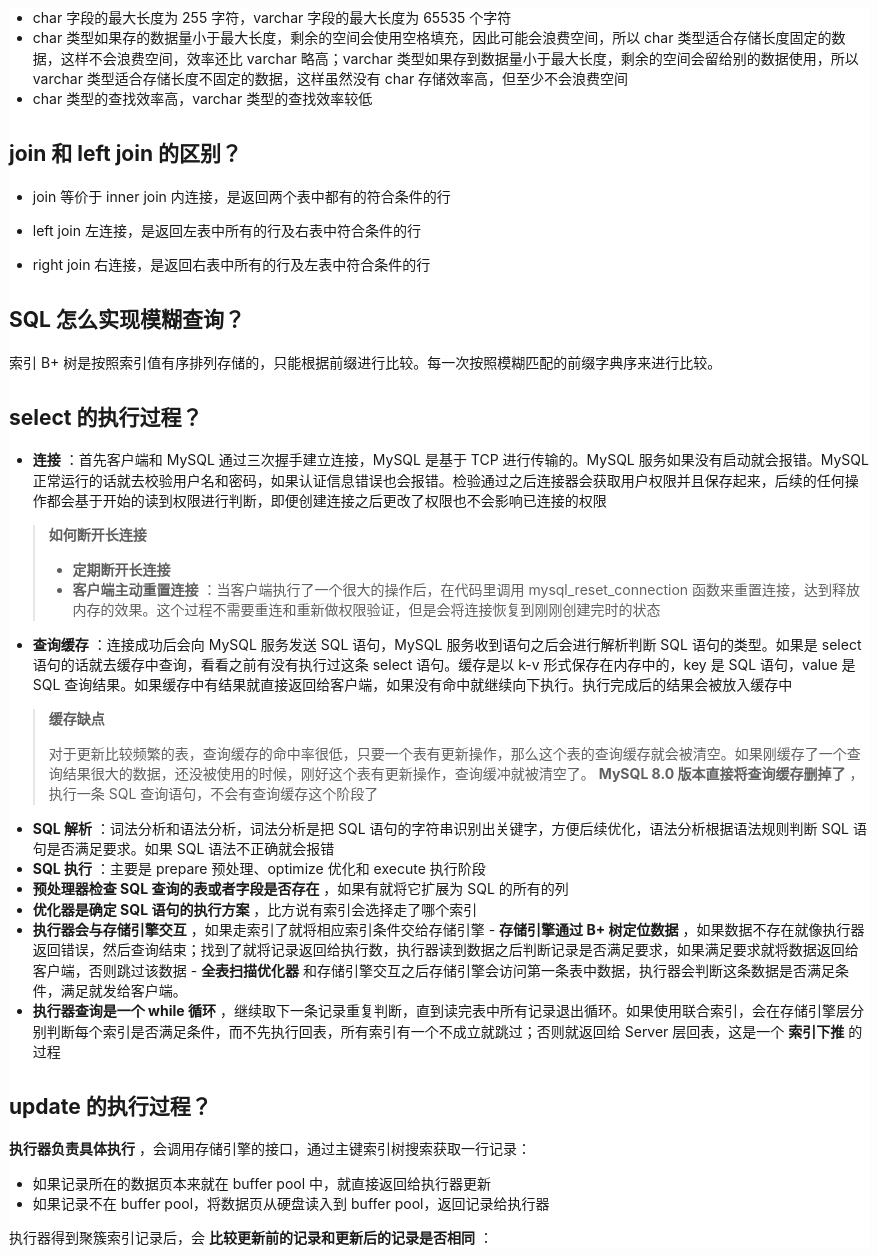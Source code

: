 - char 字段的最大长度为 255 字符，varchar 字段的最大长度为 65535 个字符
- char 类型如果存的数据量小于最大长度，剩余的空间会使用空格填充，因此可能会浪费空间，所以 char 类型适合存储长度固定的数据，这样不会浪费空间，效率还比 varchar 略高；varchar 类型如果存到数据量小于最大长度，剩余的空间会留给别的数据使用，所以 varchar 类型适合存储长度不固定的数据，这样虽然没有 char 存储效率高，但至少不会浪费空间
- char 类型的查找效率高，varchar 类型的查找效率较低

## join 和 left join 的区别？

- join 等价于 inner join 内连接，是返回两个表中都有的符合条件的行

- left join 左连接，是返回左表中所有的行及右表中符合条件的行

- right join 右连接，是返回右表中所有的行及左表中符合条件的行

## SQL 怎么实现模糊查询？

索引 B+ 树是按照索引值有序排列存储的，只能根据前缀进行比较。每一次按照模糊匹配的前缀字典序来进行比较。

## select 的执行过程？

-  **连接** ：首先客户端和 MySQL 通过三次握手建立连接，MySQL 是基于 TCP 进行传输的。MySQL 服务如果没有启动就会报错。MySQL 正常运行的话就去校验用户名和密码，如果认证信息错误也会报错。检验通过之后连接器会获取用户权限并且保存起来，后续的任何操作都会基于开始的读到权限进行判断，即便创建连接之后更改了权限也不会影响已连接的权限
  >  **如何断开长连接** 
  >
  > -  **定期断开长连接** 
  > -  **客户端主动重置连接** ：当客户端执行了一个很大的操作后，在代码里调用 mysql_reset_connection 函数来重置连接，达到释放内存的效果。这个过程不需要重连和重新做权限验证，但是会将连接恢复到刚刚创建完时的状态
-  **查询缓存** ：连接成功后会向 MySQL 服务发送 SQL 语句，MySQL 服务收到语句之后会进行解析判断 SQL 语句的类型。如果是 select 语句的话就去缓存中查询，看看之前有没有执行过这条 select 语句。缓存是以 k-v 形式保存在内存中的，key 是 SQL 语句，value 是 SQL 查询结果。如果缓存中有结果就直接返回给客户端，如果没有命中就继续向下执行。执行完成后的结果会被放入缓存中
  >  **缓存缺点** 
  >
  > 对于更新比较频繁的表，查询缓存的命中率很低，只要一个表有更新操作，那么这个表的查询缓存就会被清空。如果刚缓存了一个查询结果很大的数据，还没被使用的时候，刚好这个表有更新操作，查询缓冲就被清空了。
  >  **MySQL 8.0 版本直接将查询缓存删掉了** ，执行一条 SQL 查询语句，不会有查询缓存这个阶段了
-  **SQL 解析** ：词法分析和语法分析，词法分析是把 SQL 语句的字符串识别出关键字，方便后续优化，语法分析根据语法规则判断 SQL 语句是否满足要求。如果 SQL 语法不正确就会报错
-  **SQL 执行** ：主要是 prepare 预处理、optimize 优化和 execute 执行阶段
  -  **预处理器检查 SQL 查询的表或者字段是否存在** ，如果有就将它扩展为 SQL 的所有的列
  -  **优化器是确定 SQL 语句的执行方案** ，比方说有索引会选择走了哪个索引
  -  **执行器会与存储引擎交互** ，如果走索引了就将相应索引条件交给存储引擎
    -  **存储引擎通过 B+ 树定位数据** ，如果数据不存在就像执行器返回错误，然后查询结束；找到了就将记录返回给执行数，执行器读到数据之后判断记录是否满足要求，如果满足要求就将数据返回给客户端，否则跳过该数据
    -  **全表扫描优化器** 和存储引擎交互之后存储引擎会访问第一条表中数据，执行器会判断这条数据是否满足条件，满足就发给客户端。
  -  **执行器查询是一个 while 循环** ，继续取下一条记录重复判断，直到读完表中所有记录退出循环。如果使用联合索引，会在存储引擎层分别判断每个索引是否满足条件，而不先执行回表，所有索引有一个不成立就跳过；否则就返回给 Server 层回表，这是一个 **索引下推** 的过程

## update 的执行过程？

 **执行器负责具体执行** ，会调用存储引擎的接口，通过主键索引树搜索获取一行记录：

- 如果记录所在的数据页本来就在 buffer pool 中，就直接返回给执行器更新
- 如果记录不在 buffer pool，将数据页从硬盘读入到 buffer pool，返回记录给执行器

执行器得到聚簇索引记录后，会 **比较更新前的记录和更新后的记录是否相同** ：
